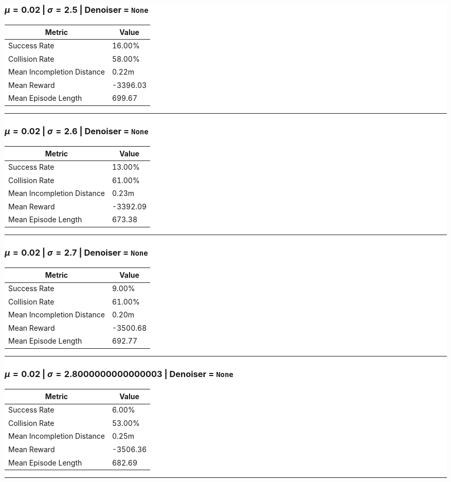 ### $\mu = 0.02$ | $\sigma = 2.5$ | Denoiser = `None`

| Metric                     | Value    |
|----------------------------|----------|
| Success Rate               | 16.00%   |
| Collision Rate             | 58.00%   |
| Mean Incompletion Distance | 0.22m    |
| Mean Reward                | -3396.03 |
| Mean Episode Length        | 699.67   |
---

### $\mu = 0.02$ | $\sigma = 2.6$ | Denoiser = `None`

| Metric                     | Value    |
|----------------------------|----------|
| Success Rate               | 13.00%   |
| Collision Rate             | 61.00%   |
| Mean Incompletion Distance | 0.23m    |
| Mean Reward                | -3392.09 |
| Mean Episode Length        | 673.38   |
---

### $\mu = 0.02$ | $\sigma = 2.7$ | Denoiser = `None`

| Metric                     | Value    |
|----------------------------|----------|
| Success Rate               | 9.00%    |
| Collision Rate             | 61.00%   |
| Mean Incompletion Distance | 0.20m    |
| Mean Reward                | -3500.68 |
| Mean Episode Length        | 692.77   |
---

### $\mu = 0.02$ | $\sigma = 2.8000000000000003$ | Denoiser = `None`

| Metric                     | Value    |
|----------------------------|----------|
| Success Rate               | 6.00%    |
| Collision Rate             | 53.00%   |
| Mean Incompletion Distance | 0.25m    |
| Mean Reward                | -3506.36 |
| Mean Episode Length        | 682.69   |
---
